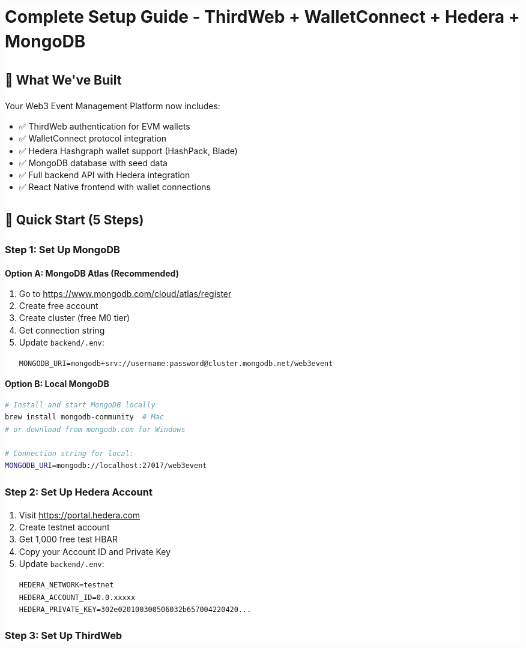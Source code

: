 # Complete Setup Guide - ThirdWeb + WalletConnect + Hedera + MongoDB

## 🎯 What We've Built

Your Web3 Event Management Platform now includes:
- ✅ ThirdWeb authentication for EVM wallets
- ✅ WalletConnect protocol integration
- ✅ Hedera Hashgraph wallet support (HashPack, Blade)
- ✅ MongoDB database with seed data
- ✅ Full backend API with Hedera integration
- ✅ React Native frontend with wallet connections

## 🚀 Quick Start (5 Steps)

### Step 1: Set Up MongoDB

**Option A: MongoDB Atlas (Recommended)**
1. Go to https://www.mongodb.com/cloud/atlas/register
2. Create free account
3. Create cluster (free M0 tier)
4. Get connection string
5. Update `backend/.env`:
   ```env
   MONGODB_URI=mongodb+srv://username:password@cluster.mongodb.net/web3event
   ```

**Option B: Local MongoDB**
```bash
# Install and start MongoDB locally
brew install mongodb-community  # Mac
# or download from mongodb.com for Windows

# Connection string for local:
MONGODB_URI=mongodb://localhost:27017/web3event
```

### Step 2: Set Up Hedera Account

1. Visit https://portal.hedera.com
2. Create testnet account
3. Get 1,000 free test HBAR
4. Copy your Account ID and Private Key
5. Update `backend/.env`:
   ```env
   HEDERA_NETWORK=testnet
   HEDERA_ACCOUNT_ID=0.0.xxxxx
   HEDERA_PRIVATE_KEY=302e020100300506032b657004220420...
   ```

### Step 3: Set Up ThirdWeb

